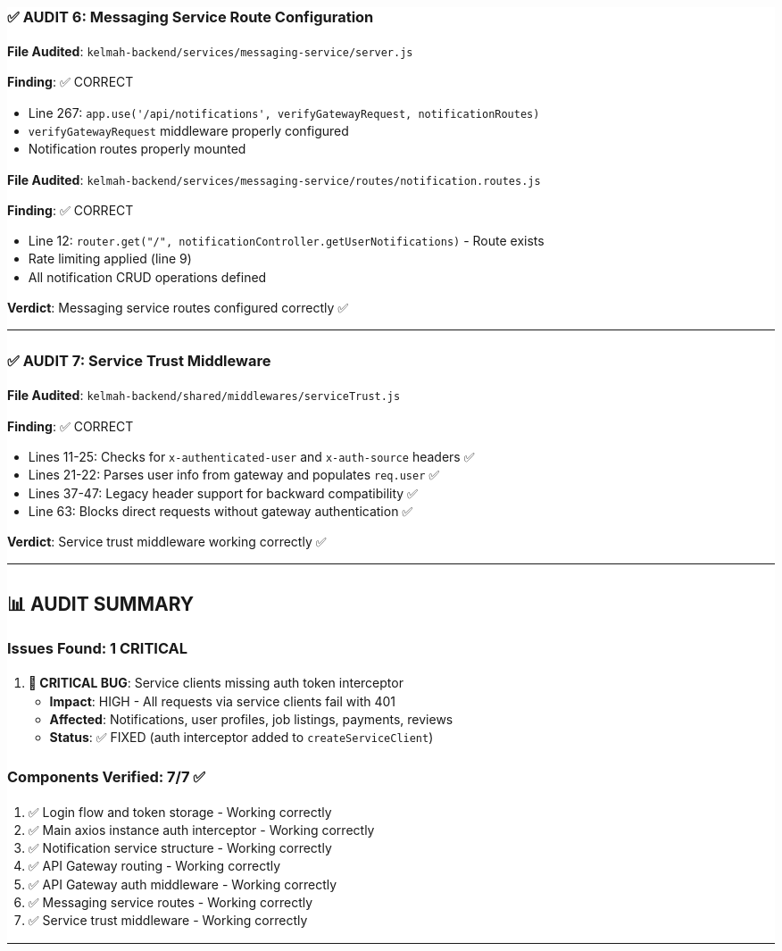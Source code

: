 
### ✅ AUDIT 6: Messaging Service Route Configuration
**File Audited**: `kelmah-backend/services/messaging-service/server.js`

**Finding**: ✅ CORRECT
- Line 267: `app.use('/api/notifications', verifyGatewayRequest, notificationRoutes)`
- `verifyGatewayRequest` middleware properly configured
- Notification routes properly mounted

**File Audited**: `kelmah-backend/services/messaging-service/routes/notification.routes.js`

**Finding**: ✅ CORRECT
- Line 12: `router.get("/", notificationController.getUserNotifications)` - Route exists
- Rate limiting applied (line 9)
- All notification CRUD operations defined

**Verdict**: Messaging service routes configured correctly ✅

---

### ✅ AUDIT 7: Service Trust Middleware
**File Audited**: `kelmah-backend/shared/middlewares/serviceTrust.js`

**Finding**: ✅ CORRECT
- Lines 11-25: Checks for `x-authenticated-user` and `x-auth-source` headers ✅
- Lines 21-22: Parses user info from gateway and populates `req.user` ✅
- Lines 37-47: Legacy header support for backward compatibility ✅
- Line 63: Blocks direct requests without gateway authentication ✅

**Verdict**: Service trust middleware working correctly ✅

---

## 📊 AUDIT SUMMARY

### Issues Found: 1 CRITICAL

1. **🚨 CRITICAL BUG**: Service clients missing auth token interceptor
   - **Impact**: HIGH - All requests via service clients fail with 401
   - **Affected**: Notifications, user profiles, job listings, payments, reviews
   - **Status**: ✅ FIXED (auth interceptor added to `createServiceClient`)

### Components Verified: 7/7 ✅

1. ✅ Login flow and token storage - Working correctly
2. ✅ Main axios instance auth interceptor - Working correctly  
3. ✅ Notification service structure - Working correctly
4. ✅ API Gateway routing - Working correctly
5. ✅ API Gateway auth middleware - Working correctly
6. ✅ Messaging service routes - Working correctly
7. ✅ Service trust middleware - Working correctly

---
